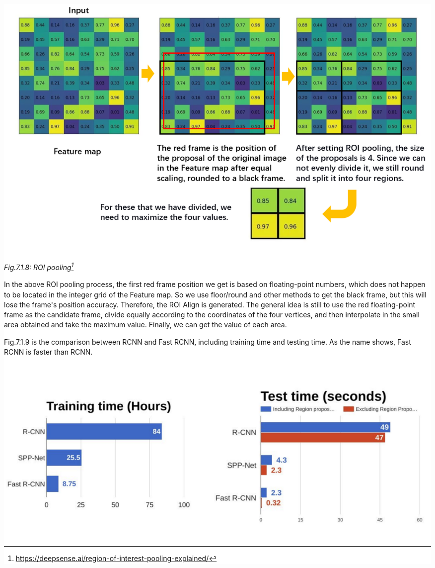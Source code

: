 ![image-20201022113305062](pics\14.png)

*Fig.7.1.8:   ROI pooling[^8]*

In the above ROI pooling process, the first red frame position we get is based on floating-point numbers, which does not happen to be located in the integer grid of the Feature map. So we use floor/round and other methods to get the black frame, but this will lose the frame's position accuracy. Therefore, the ROI Align is generated. The general idea is still to use the red floating-point frame as the candidate frame, divide equally according to the coordinates of the four vertices, and then interpolate in the small area obtained and take the maximum value. Finally, we can get the value of each area.

Fig.7.1.9 is the comparison between RCNN and Fast RCNN, including training time and testing time. As the name shows, Fast RCNN is faster than RCNN.

![image-20200924094647253](pics\15.png)


[^1]: Lang, A. H., Vora, S., Caesar, H., Zhou, L., Yang, J., & Beijbom, O. (2019). Pointpillars: Fast encoders for object detection from point clouds. In *Proceedings of the IEEE Conference on Computer Vision and Pattern Recognition* (pp. 12697-12705).
[^2]: https://aistudio.baidu.com/aistudio/education/group/info/1617
[^3]: https://towardsdatascience.com/object-detection-and-tracking-in-pytorch-b3cf1a696a98
[^4]: Zou, Z., Shi, Z., Guo, Y., & Ye, J. (2019). Object detection in 20 years: A survey. *arXiv preprint arXiv:1905.05055*.
[^5]: https://towardsdatascience.com/a-social-distancing-detector-using-a-tensorflow-object-detection-model-python-and-opencv-4450a431238
[^6]: https://en.wikipedia.org/wiki/Precision_and_recall
[^7]: https://sklearn.org/auto_examples/model_selection/plot_precision_recall.html
[^8]: https://deepsense.ai/region-of-interest-pooling-explained/
[^9]: http://cs231n.stanford.edu/2018/
[^10]: He, K., Gkioxari, G., Dollár, P., & Girshick, R. (2017). Mask r-cnn. In *Proceedings of the IEEE international conference on computer vision* (pp. 2961-2969).
[^11]: Liu, W., Anguelov, D., Erhan, D., Szegedy, C., Reed, S., Fu, C. Y., & Berg, A. C. (2016, October). Ssd: Single shot multibox detector. In *European conference on computer vision* (pp. 21-37). Springer, Cham.
[^12]: Zhou, Y., & Tuzel, O. (2018). Voxelnet: End-to-end learning for point cloud based 3d object detection. In *Proceedings of the IEEE Conference on Computer Vision and Pattern Recognition* (pp. 4490-4499).
[^13]: https://www.cnblogs.com/sdu20112013/p/12455629.html
[^14]: Shi, S., Wang, X., & Li, H. (2019). Pointrcnn: 3d object proposal generation and detection from point cloud. In *Proceedings of the IEEE Conference on Computer Vision and Pattern Recognition* (pp. 770-779).
[^15]: Ren, S., He, K., Girshick, R., & Sun, J. (2015). Faster r-cnn: Towards real-time object detection with region proposal networks. In *Advances in neural information processing systems* (pp. 91-99).
[^16]: Vora, S., Lang, A. H., Helou, B., & Beijbom, O. (2020). Pointpainting: Sequential fusion for 3d object detection. In *Proceedings of the IEEE/CVF Conference on Computer Vision and Pattern Recognition* (pp. 4604-4612).